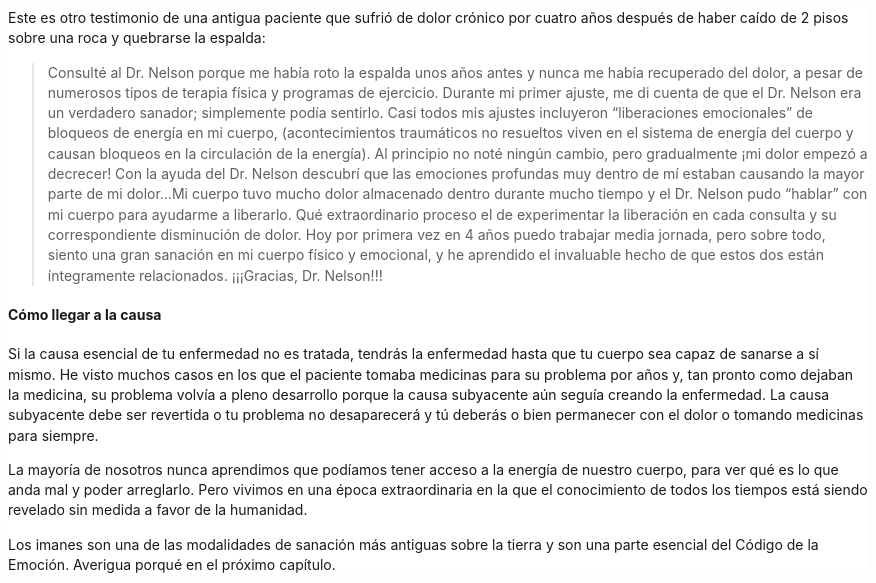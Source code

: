 Este es otro testimonio de una antigua paciente que sufrió de dolor crónico por cuatro años después de haber caído de 2 pisos sobre una roca y quebrarse la espalda: 

>Consulté al Dr. Nelson porque me había roto la espalda unos años antes y nunca me había recuperado del dolor, a pesar de numerosos tipos de terapia física y programas de ejercicio. Durante mi primer ajuste, me di cuenta de que el Dr. Nelson era un verdadero sanador; simplemente podía sentirlo. Casi todos mis ajustes incluyeron “liberaciones emocionales” de bloqueos de energía en mi cuerpo, (acontecimientos traumáticos no resueltos viven en el sistema de energía del cuerpo y causan bloqueos en la circulación de la energía). Al principio no noté ningún cambio, pero gradualmente ¡mi dolor empezó a decrecer! Con la ayuda del Dr. Nelson descubrí que las emociones profundas muy dentro de mí estaban causando la mayor parte de mi dolor…Mi cuerpo tuvo mucho dolor almacenado dentro durante mucho tiempo y el Dr. Nelson pudo “hablar” con mi cuerpo para ayudarme a liberarlo. Qué extraordinario proceso el de experimentar la liberación en cada consulta y su correspondiente disminución de dolor. Hoy por primera vez en 4 años puedo trabajar media jornada, pero sobre todo, siento una gran sanación en mi cuerpo físico y emocional, y he aprendido el invaluable hecho de que estos dos están íntegramente relacionados.
>¡¡¡Gracias, Dr. Nelson!!!

#### Cómo llegar a la causa

Si la causa esencial de tu enfermedad no es tratada, tendrás la enfermedad hasta que tu cuerpo sea capaz de sanarse a sí mismo. He visto muchos casos en los que el paciente tomaba medicinas para su problema por años y, tan pronto como dejaban la medicina, su problema volvía a pleno desarrollo porque la causa subyacente aún seguía creando la enfermedad. La causa subyacente debe ser revertida o tu problema no desaparecerá y tú deberás o bien permanecer con el dolor o tomando medicinas para siempre.

La mayoría de nosotros nunca aprendimos que podíamos tener acceso a la energía de nuestro cuerpo, para ver qué es lo que anda mal y poder arreglarlo. Pero vivimos en una época extraordinaria en la que el conocimiento de todos los tiempos está siendo revelado sin medida a favor de la humanidad.

Los imanes son una de las modalidades de sanación más antiguas sobre la tierra y son una parte esencial del Código de la Emoción. Averigua porqué en el próximo capítulo.


[^1]: John Iovine, Kirlian photography: a hands-on guide (Victoria, Australia: Images Publishing, 2000), 24.

[^2]: Ioivine, 25

[^3]: “Fotograferingsteknik som visar en aura runt föremålen. Uppfanns av ryssen Semyon Kirlian”. <http://paranormal.se/topic/kirlianfotografi.html>

[^4]: Jerry D. Wheatley, The Nature of Consciousness, (Phoenix, AZ: Research Scien-tific Press), 668.

[^5]: Dr. Lee Warren, B.A., D.D., Connectedness Part 1, <http://www.plim.org/Connectedness.htm>

[^6]: P.C.W. Davies, Julian R. Brown, The Ghost in the Atom: A Discussion of the Mys-teries of Quantum Physics (Cambridge, UK: Cambridge University Press, 1999), .

[^7]: Deepak Chopra televised lecture, April 2004.

[^8]: Masaru Emoto, David A. Thayne, The Hidden Messages in Water, (Hillsboro, OR: Beyond Words Publishing, Inc., 2001) 64.

[^9]: Walter Lubeck, Frank Petter, William Rand, The Spirit of Reiki, (Twin Lakes, WI, Lotus Press, 2001), 72.

[^10]: Doc Lew Childre, Howard Martin and Donna Beech, The HeartMath Solution, (New York, NY: Harper Collins Publishers, Inc. 1999) 260.

[^11]: Robert C. Fulford, D.O., Touch of Life: Aligning Body, Mind, and Spirit to Honor the Healer Within (New York, NY: Pocket Books, 1996) 25.

[^12]: “FDA Launches a Multi-Pronged Strategy to Strengthen Safeguards for Children Treated With Antidepressant Medications”, Oct. 15, 2004 <http://www.fda.gov/bbs/topics/news/2004/new01124.html>

[^13]: Julie Schmit, Julie Appleby, “FDA calls for pain reliever warning”, USA Today 20 Dec. 2006, national ed.: A.1.




